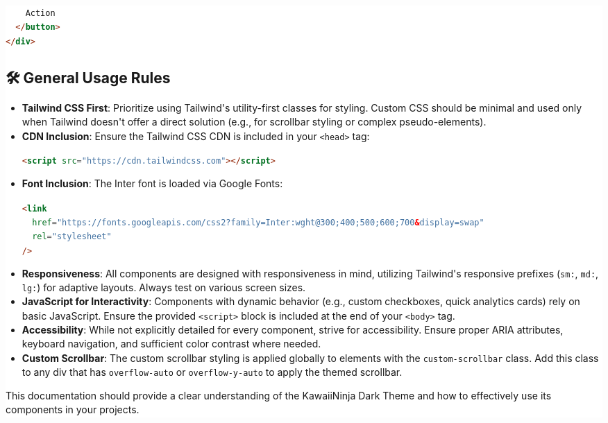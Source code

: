 ```html
    Action
  </button>
</div>
```

## 🛠️ General Usage Rules

- **Tailwind CSS First**: Prioritize using Tailwind's utility-first classes for styling. Custom CSS should be minimal and used only when Tailwind doesn't offer a direct solution (e.g., for scrollbar styling or complex pseudo-elements).
- **CDN Inclusion**: Ensure the Tailwind CSS CDN is included in your `<head>` tag:
  ```html
  <script src="https://cdn.tailwindcss.com"></script>
  ```
- **Font Inclusion**: The Inter font is loaded via Google Fonts:
  ```html
  <link
    href="https://fonts.googleapis.com/css2?family=Inter:wght@300;400;500;600;700&display=swap"
    rel="stylesheet"
  />
  ```
- **Responsiveness**: All components are designed with responsiveness in mind, utilizing Tailwind's responsive prefixes (`sm:`, `md:`, `lg:`) for adaptive layouts. Always test on various screen sizes.
- **JavaScript for Interactivity**: Components with dynamic behavior (e.g., custom checkboxes, quick analytics cards) rely on basic JavaScript. Ensure the provided `<script>` block is included at the end of your `<body>` tag.
- **Accessibility**: While not explicitly detailed for every component, strive for accessibility. Ensure proper ARIA attributes, keyboard navigation, and sufficient color contrast where needed.
- **Custom Scrollbar**: The custom scrollbar styling is applied globally to elements with the `custom-scrollbar` class. Add this class to any div that has `overflow-auto` or `overflow-y-auto` to apply the themed scrollbar.

This documentation should provide a clear understanding of the KawaiiNinja Dark Theme and how to effectively use its components in your projects.
